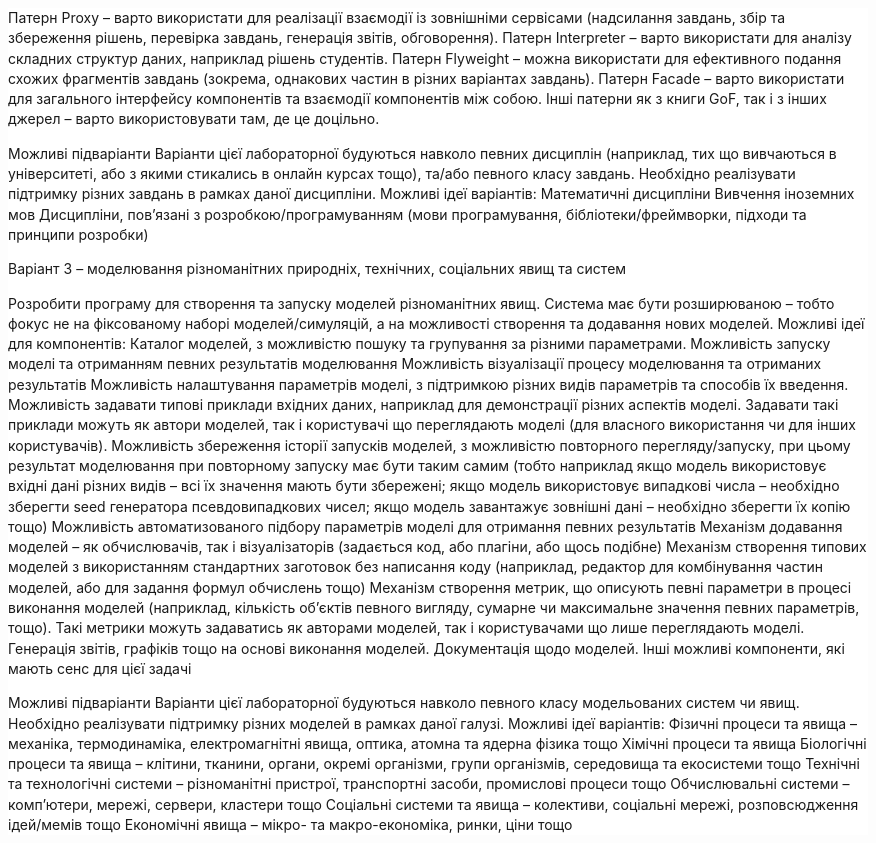 Патерн Proxy – варто використати для реалізації взаємодії із зовнішніми сервісами (надсилання завдань, збір та збереження рішень, перевірка завдань, генерація звітів, обговорення).
Патерн Interpreter – варто використати для аналізу складних структур даних, наприклад рішень студентів.
Патерн Flyweight – можна використати для ефективного подання схожих фрагментів завдань (зокрема, однакових частин в різних варіантах завдань).
Патерн Facade – варто використати для загального інтерфейсу компонентів та взаємодії компонентів між собою.
Інші патерни як з книги GoF, так і з інших джерел – варто використовувати там, де це доцільно.

Можливі підваріанти
Варіанти цієї лабораторної будуються навколо певних дисциплін (наприклад, тих що вивчаються в університеті, або з якими стикались в онлайн курсах тощо), та/або певного класу завдань. Необхідно реалізувати підтримку різних завдань в рамках даної дисципліни.
Можливі ідеї варіантів:
Математичні дисципліни
Вивчення іноземних мов
Дисципліни, пов’язані з розробкою/програмуванням (мови програмування, бібліотеки/фреймворки, підходи та принципи розробки)

Варіант 3 – моделювання різноманітних природніх, технічних, соціальних явищ та систем

Розробити програму для створення та запуску моделей різноманітних явищ. Система має бути розширюваною – тобто фокус не на фіксованому наборі моделей/симуляцій, а на можливості створення та додавання нових моделей. 
Можливі ідеї для компонентів:
Каталог моделей, з можливістю пошуку та групування за різними параметрами.
Можливість запуску моделі та отриманням певних результатів моделювання
Можливість візуалізації процесу моделювання та отриманих результатів
Можливість налаштування параметрів моделі, з підтримкою різних видів параметрів та способів їх введення.
Можливість задавати типові приклади вхідних даних, наприклад для демонстрації різних аспектів моделі. Задавати такі приклади можуть як автори моделей, так і користувачі що переглядають моделі (для власного використання чи для інших користувачів).
Можливість збереження історії запусків моделей, з можливістю повторного перегляду/запуску, при цьому результат моделювання при повторному запуску має бути таким самим (тобто наприклад якщо модель використовує вхідні дані різних видів – всі їх значення мають бути збережені; якщо модель використовує випадкові числа – необхідно зберегти seed генератора псевдовипадкових чисел; якщо модель завантажує зовнішні дані – необхідно зберегти їх копію тощо)
Можливість автоматизованого підбору параметрів моделі для отримання певних результатів
Механізм додавання моделей – як обчислювачів, так і візуалізаторів (задається код, або плагіни, або щось подібне)
Механізм створення типових моделей з використанням стандартних заготовок без написання коду (наприклад, редактор для комбінування частин моделей, або для задання формул обчислень тощо)
Механізм створення метрик, що описують певні параметри в процесі виконання моделей (наприклад, кількість об’єктів певного вигляду, сумарне чи максимальне значення певних параметрів, тощо). Такі метрики можуть задаватись як авторами моделей, так і користувачами що лише переглядають моделі. 
Генерація звітів, графіків тощо на основі виконання моделей.
Документація щодо моделей.
Інші можливі компоненти, які мають сенс для цієї задачі

Можливі підваріанти
Варіанти цієї лабораторної будуються навколо певного класу модельованих систем чи явищ. Необхідно реалізувати підтримку різних моделей в рамках даної галузі.
Можливі ідеї варіантів:
Фізичні процеси та явища – механіка, термодинаміка, електромагнітні явища, оптика, атомна та ядерна фізика тощо
Хімічні процеси та явища
Біологічні процеси та явища – клітини, тканини, органи, окремі організми, групи організмів, середовища та екосистеми тощо
Технічні та технологічні системи – різноманітні пристрої, транспортні засоби, промислові процеси тощо
Обчислювальні системи – комп’ютери, мережі, сервери, кластери тощо
Соціальні системи та явища – колективи, соціальні мережі, розповсюдження ідей/мемів тощо
Економічні явища – мікро- та макро-економіка, ринки, ціни тощо